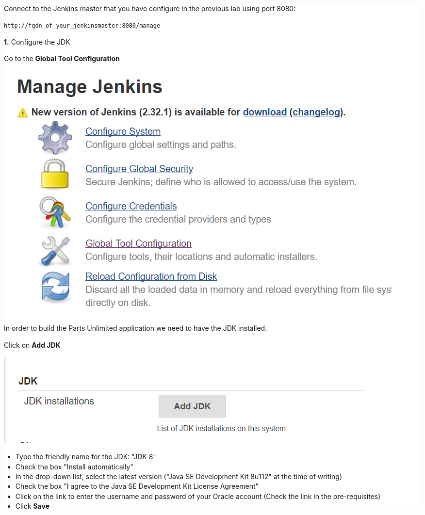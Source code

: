 Connect to the Jenkins master that you have configure in the previous lab using port 8080:
```
http://fqdn_of_your_jenkinsmaster:8080/manage 
```

**1.** Configure the JDK

Go to the **Global Tool Configuration**

![Global Tool Configuration](<../assets/jenkins/jenkins_globaltoolconfig.png>)

In order to build the Parts Unlimited application we need to have the JDK installed.

Click on **Add JDK**

![Add JDK](<../assets/jenkins/jenkins_addjdk.png>)

* Type the friendly name for the JDK: "JDK 8"
* Check the box "Install automatically"
* In the drop-down list, select the latest version ("Java SE Development Kit 8u112" at the time of writing)
* Check the box "I agree to the Java SE Development Kit License Agreement"
* Click on the link to enter the username and password of your Oracle account (Check the link in the pre-requisites)
* Click **Save**
